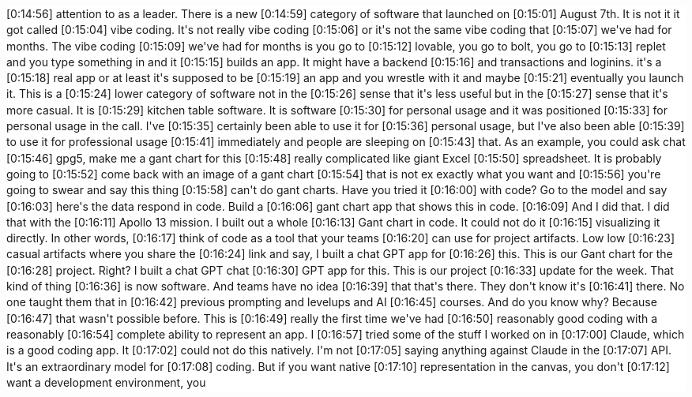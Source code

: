 [0:14:56] attention to as a leader. There is a new
[0:14:59] category of software that launched on
[0:15:01] August 7th. It is not it it got called
[0:15:04] vibe coding. It's not really vibe coding
[0:15:06] or it's not the same vibe coding that
[0:15:07] we've had for months. The vibe coding
[0:15:09] we've had for months is you go to
[0:15:12] lovable, you go to bolt, you go to
[0:15:13] replet and you type something in and it
[0:15:15] builds an app. It might have a backend
[0:15:16] and transactions and loginins. it's a
[0:15:18] real app or at least it's supposed to be
[0:15:19] an app and you wrestle with it and maybe
[0:15:21] eventually you launch it. This is a
[0:15:24] lower category of software not in the
[0:15:26] sense that it's less useful but in the
[0:15:27] sense that it's more casual. It is
[0:15:29] kitchen table software. It is software
[0:15:30] for personal usage and it was positioned
[0:15:33] for personal usage in the call. I've
[0:15:35] certainly been able to use it for
[0:15:36] personal usage, but I've also been able
[0:15:39] to use it for professional usage
[0:15:41] immediately and people are sleeping on
[0:15:43] that. As an example, you could ask chat
[0:15:46] gpg5, make me a gant chart for this
[0:15:48] really complicated like giant Excel
[0:15:50] spreadsheet. It is probably going to
[0:15:52] come back with an image of a gant chart
[0:15:54] that is not ex exactly what you want and
[0:15:56] you're going to swear and say this thing
[0:15:58] can't do gant charts. Have you tried it
[0:16:00] with code? Go to the model and say
[0:16:03] here's the data respond in code. Build a
[0:16:06] gant chart app that shows this in code.
[0:16:09] And I did that. I did that with the
[0:16:11] Apollo 13 mission. I built out a whole
[0:16:13] Gant chart in code. It could not do it
[0:16:15] visualizing it directly. In other words,
[0:16:17] think of code as a tool that your teams
[0:16:20] can use for project artifacts. Low low
[0:16:23] casual artifacts where you share the
[0:16:24] link and say, I built a chat GPT app for
[0:16:26] this. This is our Gant chart for the
[0:16:28] project. Right? I built a chat GPT chat
[0:16:30] GPT app for this. This is our project
[0:16:33] update for the week. That kind of thing
[0:16:36] is now software. And teams have no idea
[0:16:39] that that's there. They don't know it's
[0:16:41] there. No one taught them that in
[0:16:42] previous prompting and levelups and AI
[0:16:45] courses. And do you know why? Because
[0:16:47] that wasn't possible before. This is
[0:16:49] really the first time we've had
[0:16:50] reasonably good coding with a reasonably
[0:16:54] complete ability to represent an app. I
[0:16:57] tried some of the stuff I worked on in
[0:17:00] Claude, which is a good coding app. It
[0:17:02] could not do this natively. I'm not
[0:17:05] saying anything against Claude in the
[0:17:07] API. It's an extraordinary model for
[0:17:08] coding. But if you want native
[0:17:10] representation in the canvas, you don't
[0:17:12] want a development environment, you